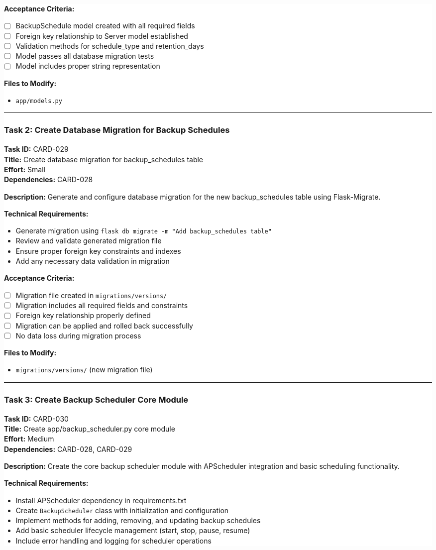 **Acceptance Criteria:**
- [ ] BackupSchedule model created with all required fields
- [ ] Foreign key relationship to Server model established
- [ ] Validation methods for schedule_type and retention_days
- [ ] Model passes all database migration tests
- [ ] Model includes proper string representation

**Files to Modify:**
- `app/models.py`

---

### Task 2: Create Database Migration for Backup Schedules

**Task ID:** CARD-029  
**Title:** Create database migration for backup_schedules table  
**Effort:** Small  
**Dependencies:** CARD-028  

**Description:**
Generate and configure database migration for the new backup_schedules table using Flask-Migrate.

**Technical Requirements:**
- Generate migration using `flask db migrate -m "Add backup_schedules table"`
- Review and validate generated migration file
- Ensure proper foreign key constraints and indexes
- Add any necessary data validation in migration

**Acceptance Criteria:**
- [ ] Migration file created in `migrations/versions/`
- [ ] Migration includes all required fields and constraints
- [ ] Foreign key relationship properly defined
- [ ] Migration can be applied and rolled back successfully
- [ ] No data loss during migration process

**Files to Modify:**
- `migrations/versions/` (new migration file)

---

### Task 3: Create Backup Scheduler Core Module

**Task ID:** CARD-030  
**Title:** Create app/backup_scheduler.py core module  
**Effort:** Medium  
**Dependencies:** CARD-028, CARD-029  

**Description:**
Create the core backup scheduler module with APScheduler integration and basic scheduling functionality.

**Technical Requirements:**
- Install APScheduler dependency in requirements.txt
- Create `BackupScheduler` class with initialization and configuration
- Implement methods for adding, removing, and updating backup schedules
- Add basic scheduler lifecycle management (start, stop, pause, resume)
- Include error handling and logging for scheduler operations
